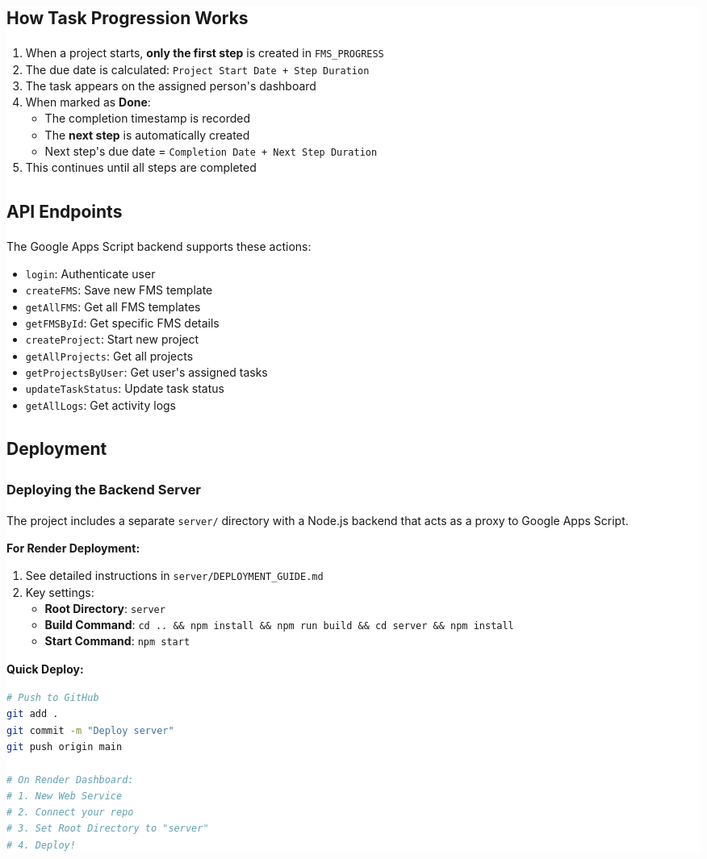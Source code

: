 ## How Task Progression Works

1. When a project starts, **only the first step** is created in `FMS_PROGRESS`
2. The due date is calculated: `Project Start Date + Step Duration`
3. The task appears on the assigned person's dashboard
4. When marked as **Done**:
   - The completion timestamp is recorded
   - The **next step** is automatically created
   - Next step's due date = `Completion Date + Next Step Duration`
5. This continues until all steps are completed

## API Endpoints

The Google Apps Script backend supports these actions:

- `login`: Authenticate user
- `createFMS`: Save new FMS template
- `getAllFMS`: Get all FMS templates
- `getFMSById`: Get specific FMS details
- `createProject`: Start new project
- `getAllProjects`: Get all projects
- `getProjectsByUser`: Get user's assigned tasks
- `updateTaskStatus`: Update task status
- `getAllLogs`: Get activity logs

## Deployment

### Deploying the Backend Server

The project includes a separate `server/` directory with a Node.js backend that acts as a proxy to Google Apps Script.

**For Render Deployment:**
1. See detailed instructions in `server/DEPLOYMENT_GUIDE.md`
2. Key settings:
   - **Root Directory**: `server`
   - **Build Command**: `cd .. && npm install && npm run build && cd server && npm install`
   - **Start Command**: `npm start`

**Quick Deploy:**
```bash
# Push to GitHub
git add .
git commit -m "Deploy server"
git push origin main

# On Render Dashboard:
# 1. New Web Service
# 2. Connect your repo
# 3. Set Root Directory to "server"
# 4. Deploy!
```
